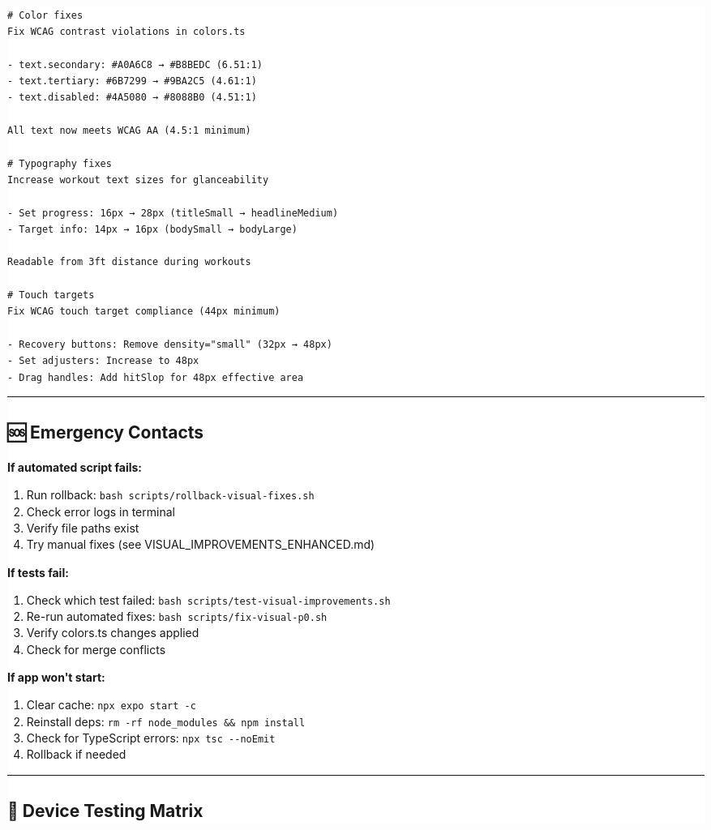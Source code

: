 ```
# Color fixes
Fix WCAG contrast violations in colors.ts

- text.secondary: #A0A6C8 → #B8BEDC (6.51:1)
- text.tertiary: #6B7299 → #9BA2C5 (4.61:1)
- text.disabled: #4A5080 → #8088B0 (4.51:1)

All text now meets WCAG AA (4.5:1 minimum)

# Typography fixes
Increase workout text sizes for glanceability

- Set progress: 16px → 28px (titleSmall → headlineMedium)
- Target info: 14px → 16px (bodySmall → bodyLarge)

Readable from 3ft distance during workouts

# Touch targets
Fix WCAG touch target compliance (44px minimum)

- Recovery buttons: Remove density="small" (32px → 48px)
- Set adjusters: Increase to 48px
- Drag handles: Add hitSlop for 48px effective area
```

---

## 🆘 Emergency Contacts

**If automated script fails:**
1. Run rollback: `bash scripts/rollback-visual-fixes.sh`
2. Check error logs in terminal
3. Verify file paths exist
4. Try manual fixes (see VISUAL_IMPROVEMENTS_ENHANCED.md)

**If tests fail:**
1. Check which test failed: `bash scripts/test-visual-improvements.sh`
2. Re-run automated fixes: `bash scripts/fix-visual-p0.sh`
3. Verify colors.ts changes applied
4. Check for merge conflicts

**If app won't start:**
1. Clear cache: `npx expo start -c`
2. Reinstall deps: `rm -rf node_modules && npm install`
3. Check for TypeScript errors: `npx tsc --noEmit`
4. Rollback if needed

---

## 📱 Device Testing Matrix
